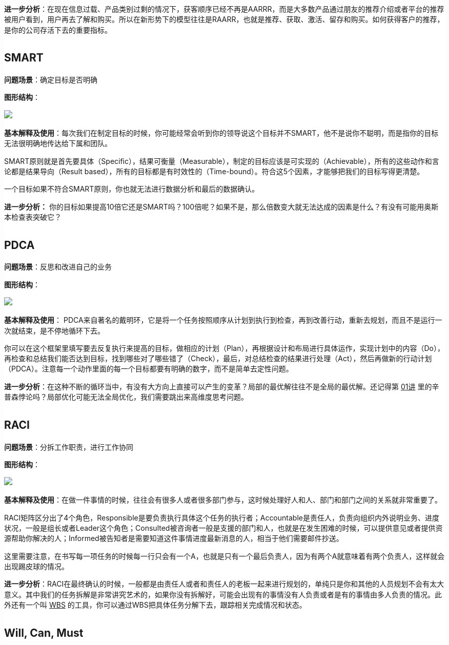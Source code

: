 **进一步分析**：在现在信息过载、产品类别过剩的情况下，获客顺序已经不再是AARRR，而是大多数产品通过朋友的推荐介绍或者平台的推荐被用户看到，用户再去了解和购买。所以在新形势下的模型往往是RAARR，也就是推荐、获取、激活、留存和购买。如何获得客户的推荐，是你的公司存活下去的重要指标。

## SMART

**问题场景**：确定目标是否明确

**图形结构**：

![](https://static001.geekbang.org/resource/image/ea/29/eac1d5a4401ca62c1d0c1ec34f3b9c29.jpg?wh=1848x1043)

**基本解释及使用**：每次我们在制定目标的时候，你可能经常会听到你的领导说这个目标并不SMART，他不是说你不聪明，而是指你的目标无法很明确地传达给下属和团队。

SMART原则就是首先要具体（Specific），结果可衡量（Measurable），制定的目标应该是可实现的（Achievable），所有的这些动作和言论都是结果导向（Result based），所有的目标都是有时效性的（Time-bound）。符合这5个因素，才能够把我们的目标写得更清楚。

一个目标如果不符合SMART原则，你也就无法进行数据分析和最后的数据确认。

**进一步分析：** 你的目标如果提高10倍它还是SMART吗？100倍呢？如果不是，那么倍数变大就无法达成的因素是什么？有没有可能用奥斯本检查表突破它？

## PDCA

**问题场景**：反思和改进自己的业务

**图形结构**：

![](https://static001.geekbang.org/resource/image/58/81/587c6357a04983fdff7f0e11aaeffe81.jpg?wh=2000x1209)

**基本解释及使用**： PDCA来自著名的戴明环，它是将一个任务按照顺序从计划到执行到检查，再到改善行动，重新去规划，而且不是运行一次就结束，是不停地循环下去。

你可以在这个框架里填写要去反复执行来提高的目标，做相应的计划（Plan），再根据设计和布局进行具体运作，实现计划中的内容（Do），再检查和总结我们能否达到目标，找到哪些对了哪些错了（Check），最后，对总结检查的结果进行处理（Act），然后再做新的行动计划（PDCA）。注意每一个动作里面的每一个目标都要有明确的数字，而不是简单去定性问题。

**进一步分析**：在这种不断的循环当中，有没有大方向上直接可以产生的变革？局部的最优解往往不是全局的最优解。还记得第 [01讲](https://time.geekbang.org/column/article/400764) 里的辛普森悖论吗？局部优化可能无法全局优化，我们需要跳出来高维度思考问题。

## RACI

**问题场景**：分拆工作职责，进行工作协同

**图形结构**：

![](https://static001.geekbang.org/resource/image/71/d3/712cb18b8327e4090a2691c86bc992d3.jpg?wh=1668x905)

**基本解释及使用**：在做一件事情的时候，往往会有很多人或者很多部门参与，这时候处理好人和人、部门和部门之间的关系就非常重要了。

RACI矩阵区分出了4个角色，Responsible是要负责执行具体这个任务的执行者；Accountable是责任人，负责向组织内外说明业务、进度状况，一般是组长或者Leader这个角色；Consulted被咨询者一般是支援的部门和人，也就是在发生困难的时候，可以提供意见或者提供资源帮助你解决的人；Informed被告知者是需要知道这件事情进度最新消息的人，相当于他们需要邮件抄送。

这里需要注意，在书写每一项任务的时候每一行只会有一个A，也就是只有一个最后负责人，因为有两个A就意味着有两个负责人，这样就会出现踢皮球的情况。

**进一步分析**：RACI在最终确认的时候，一般都是由责任人或者和责任人的老板一起来进行规划的，单纯只是你和其他的人员规划不会有太大意义。其中我们的任务拆解是非常讲究艺术的，如果你没有拆解好，可能会出现有的事情没有人负责或者是有的事情由多人负责的情况。此外还有一个叫 [WBS](https://baike.baidu.com/item/%E5%B7%A5%E4%BD%9C%E5%88%86%E8%A7%A3%E7%BB%93%E6%9E%84/8668423) 的工具，你可以通过WBS把具体任务分解下去，跟踪相关完成情况和状态。

## Will, Can, Must
